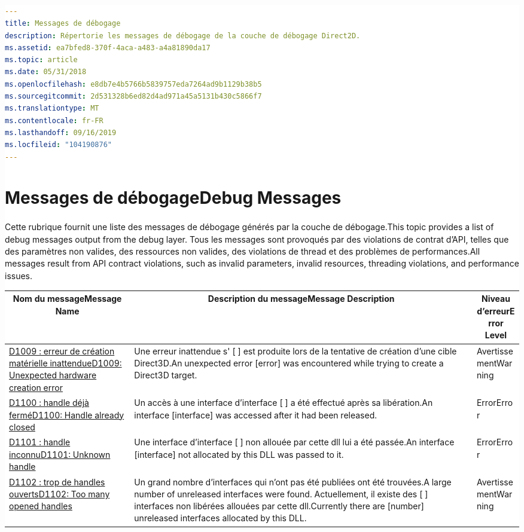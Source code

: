 ```yaml
---
title: Messages de débogage
description: Répertorie les messages de débogage de la couche de débogage Direct2D.
ms.assetid: ea7bfed8-370f-4aca-a483-a4a81890da17
ms.topic: article
ms.date: 05/31/2018
ms.openlocfilehash: e8db7e4b5766b5839757eda7264ad9b1129b38b5
ms.sourcegitcommit: 2d531328b6ed82d4ad971a45a5131b430c5866f7
ms.translationtype: MT
ms.contentlocale: fr-FR
ms.lasthandoff: 09/16/2019
ms.locfileid: "104190876"
---
```

# <a name="debug-messages"></a><span data-ttu-id="6b6f2-103">Messages de débogage</span><span class="sxs-lookup"><span data-stu-id="6b6f2-103">Debug Messages</span></span>

<span data-ttu-id="6b6f2-104">Cette rubrique fournit une liste des messages de débogage générés par la couche de débogage.</span><span class="sxs-lookup"><span data-stu-id="6b6f2-104">This topic provides a list of debug messages output from the debug layer.</span></span> <span data-ttu-id="6b6f2-105">Tous les messages sont provoqués par des violations de contrat d’API, telles que des paramètres non valides, des ressources non valides, des violations de thread et des problèmes de performances.</span><span class="sxs-lookup"><span data-stu-id="6b6f2-105">All messages result from API contract violations, such as invalid parameters, invalid resources, threading violations, and performance issues.</span></span>



| <span data-ttu-id="6b6f2-106">Nom du message</span><span class="sxs-lookup"><span data-stu-id="6b6f2-106">Message Name</span></span>                                                                                | <span data-ttu-id="6b6f2-107">Description du message</span><span class="sxs-lookup"><span data-stu-id="6b6f2-107">Message Description</span></span>                                                                                                                                                                                                                                                      | <span data-ttu-id="6b6f2-108">Niveau d’erreur</span><span class="sxs-lookup"><span data-stu-id="6b6f2-108">Error Level</span></span> |
|---------------------------------------------------------------------------------------------|--------------------------------------------------------------------------------------------------------------------------------------------------------------------------------------------------------------------------------------------------------------------------|-------------|
| [<span data-ttu-id="6b6f2-109">D1009 : erreur de création matérielle inattendue</span><span class="sxs-lookup"><span data-stu-id="6b6f2-109">D1009: Unexpected hardware creation error</span></span>](d1009-unexpected-hardware-creation-error.md)   | <span data-ttu-id="6b6f2-110">Une erreur inattendue s' \[ \] est produite lors de la tentative de création d’une cible Direct3D.</span><span class="sxs-lookup"><span data-stu-id="6b6f2-110">An unexpected error \[error\] was encountered while trying to create a Direct3D target.</span></span>                                                                                                                                                                                  | <span data-ttu-id="6b6f2-111">Avertissement</span><span class="sxs-lookup"><span data-stu-id="6b6f2-111">Warning</span></span>     |
| [<span data-ttu-id="6b6f2-112">D1100 : handle déjà fermé</span><span class="sxs-lookup"><span data-stu-id="6b6f2-112">D1100: Handle already closed</span></span>](d1100-handle-already-closed.md)                             | <span data-ttu-id="6b6f2-113">Un accès à une interface d’interface \[ \] a été effectué après sa libération.</span><span class="sxs-lookup"><span data-stu-id="6b6f2-113">An interface \[interface\] was accessed after it had been released.</span></span>                                                                                                                                                                                                      | <span data-ttu-id="6b6f2-114">Error</span><span class="sxs-lookup"><span data-stu-id="6b6f2-114">Error</span></span>       |
| [<span data-ttu-id="6b6f2-115">D1101 : handle inconnu</span><span class="sxs-lookup"><span data-stu-id="6b6f2-115">D1101: Unknown handle</span></span>](d1101-unknown-handle.md)                                           | <span data-ttu-id="6b6f2-116">Une interface d’interface \[ \] non allouée par cette dll lui a été passée.</span><span class="sxs-lookup"><span data-stu-id="6b6f2-116">An interface \[interface\] not allocated by this DLL was passed to it.</span></span>                                                                                                                                                                                                   | <span data-ttu-id="6b6f2-117">Error</span><span class="sxs-lookup"><span data-stu-id="6b6f2-117">Error</span></span>       |
| [<span data-ttu-id="6b6f2-118">D1102 : trop de handles ouverts</span><span class="sxs-lookup"><span data-stu-id="6b6f2-118">D1102: Too many opened handles</span></span>](d1102-too-many-opened-handles.md)                         | <span data-ttu-id="6b6f2-119">Un grand nombre d’interfaces qui n’ont pas été publiées ont été trouvées.</span><span class="sxs-lookup"><span data-stu-id="6b6f2-119">A large number of unreleased interfaces were found.</span></span> <span data-ttu-id="6b6f2-120">Actuellement, il existe des \[ \] interfaces non libérées allouées par cette dll.</span><span class="sxs-lookup"><span data-stu-id="6b6f2-120">Currently there are \[number\] unreleased interfaces allocated by this DLL.</span></span>                                                                                                                                          | <span data-ttu-id="6b6f2-121">Avertissement</span><span class="sxs-lookup"><span data-stu-id="6b6f2-121">Warning</span></span>     |